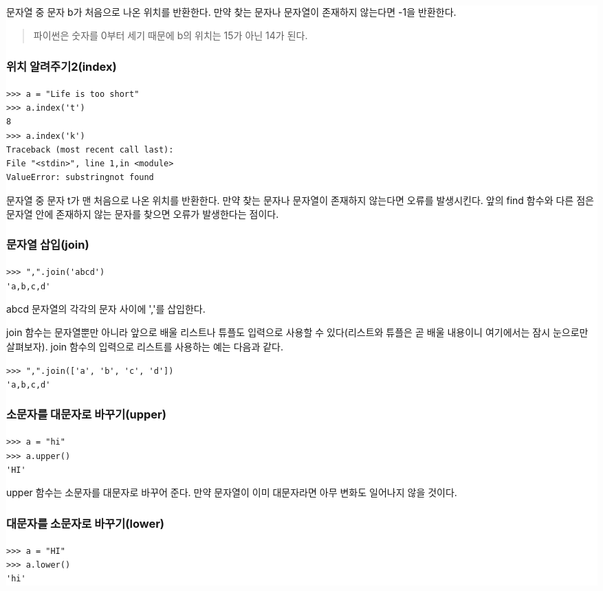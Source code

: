 문자열 중 문자 b가 처음으로 나온 위치를 반환한다. 만약 찾는 문자나 문자열이 존재하지 않는다면 -1을 반환한다.

> 파이썬은 숫자를 0부터 세기 때문에 b의 위치는 15가 아닌 14가 된다.
> 

### **위치 알려주기2(index)**

```
>>> a = "Life is too short"
>>> a.index('t')
8
>>> a.index('k')
Traceback (most recent call last):
File "<stdin>", line 1,in <module>
ValueError: substringnot found

```

문자열 중 문자 t가 맨 처음으로 나온 위치를 반환한다. 만약 찾는 문자나 문자열이 존재하지 않는다면 오류를 발생시킨다. 앞의 find 함수와 다른 점은 문자열 안에 존재하지 않는 문자를 찾으면 오류가 발생한다는 점이다.

### **문자열 삽입(join)**

```
>>> ",".join('abcd')
'a,b,c,d'

```

abcd 문자열의 각각의 문자 사이에 ','를 삽입한다.

join 함수는 문자열뿐만 아니라 앞으로 배울 리스트나 튜플도 입력으로 사용할 수 있다(리스트와 튜플은 곧 배울 내용이니 여기에서는 잠시 눈으로만 살펴보자). join 함수의 입력으로 리스트를 사용하는 예는 다음과 같다.

```
>>> ",".join(['a', 'b', 'c', 'd'])
'a,b,c,d'

```

### **소문자를 대문자로 바꾸기(upper)**

```
>>> a = "hi"
>>> a.upper()
'HI'

```

upper 함수는 소문자를 대문자로 바꾸어 준다. 만약 문자열이 이미 대문자라면 아무 변화도 일어나지 않을 것이다.

### **대문자를 소문자로 바꾸기(lower)**

```
>>> a = "HI"
>>> a.lower()
'hi'

```
